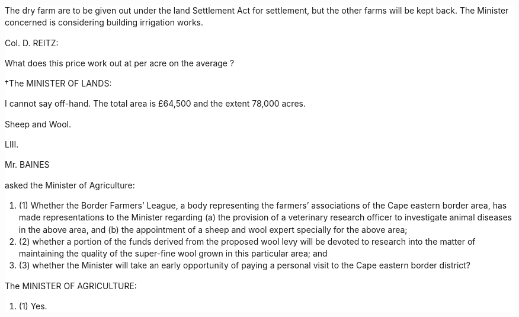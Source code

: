<p>The dry farm are to be given out under the land Settlement Act for settlement, but the other farms will be kept back. The Minister concerned is considering building irrigation works.</p>

</answer>

<question by="#reitz" to="#minister_of_lands">

<from>Col. D. REITZ:</from>

<p>What does this price work out at per acre on the average &#x003F;</p>

</question>

<answer by="#minister_of_lands" to="#reitz">

<from>&#x2020;The MINISTER OF LANDS:</from>

<p>I cannot say off-hand. The total area is &#x00A3;64,500 and the extent 78,000 acres.</p>

</answer>

</oralStatements>

<oralStatements>

<heading>Sheep and Wool.</heading>

<question by="#baines" to="#minister_of_agriculture">

<num>LIII.</num>

<from>Mr. BAINES</from>

<p>asked the Minister of Agriculture:</p>

<ol>

<li>(1) Whether the Border Farmers&#x2019; League, a body representing the farmers&#x2019; associations of the Cape eastern border area, has made representations to the Minister regarding (a) the provision of a veterinary research officer to investigate animal diseases in the above area, and (b) the appointment of a sheep and wool expert specially for the above area;</li>

<li>(2) whether a portion of the funds derived from the proposed wool levy will be devoted to research into the matter of maintaining the quality of the super-fine wool grown in this particular area; and</li>

<li>(3) whether the Minister will take an early opportunity of paying a personal visit to the Cape eastern border district&#x003F;</li>

</ol>

</question>

<answer by="#minister_of_agriculture" to="#baines">

<from>The MINISTER OF AGRICULTURE:</from>

<ol>

<li>(1) Yes.</li>

